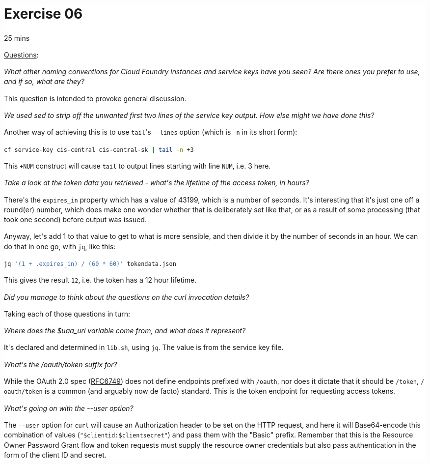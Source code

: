 # Exercise 06

25 mins

[Questions](../exercises/06-core-services-api-creds/README.md#questions):

_What other naming conventions for Cloud Foundry instances and service keys have you seen? Are there ones you prefer to use, and if so, what are they?_

This question is intended to provoke general discussion.

_We used sed to strip off the unwanted first two lines of the service key output. How else might we have done this?_

Another way of achieving this is to use `tail`'s `--lines` option (which is `-n` in its short form):

```bash
cf service-key cis-central cis-central-sk | tail -n +3
```

This `+NUM` construct will cause `tail` to output lines starting with line `NUM`, i.e. 3 here.

_Take a look at the token data you retrieved - what's the lifetime of the access token, in hours?_

There's the `expires_in` property which has a value of 43199, which is a number of seconds. It's interesting that it's just one off a round(er) number, which does make one wonder whether that is deliberately set like that, or as a result of some processing (that took one second) before output was issued.

Anyway, let's add 1 to that value to get to what is more sensible, and then divide it by the number of seconds in an hour. We can do that in one go, with `jq`, like this:

```bash
jq '(1 + .expires_in) / (60 * 60)' tokendata.json
```

This gives the result `12`, i.e. the token has a 12 hour lifetime.

_Did you manage to think about the questions on the curl invocation details?_

Taking each of those questions in turn:

_Where does the $uaa_url variable come from, and what does it represent?_

It's declared and determined in `lib.sh`, using `jq`. The value is from the service key file.

_What's the /oauth/token suffix for?_

While the OAuth 2.0 spec ([RFC6749](https://www.rfc-editor.org/rfc/rfc6749)) does not define endpoints prefixed with `/oauth`, nor does it dictate that it should be `/token`, `/oauth/token` is a common (and arguably now de facto) standard. This is the token endpoint for requesting access tokens.

_What's going on with the --user option?_

The `--user` option for `curl` will cause an Authorization header to be set on the HTTP request, and here it will Base64-encode this combination of values (`"$clientid:$clientsecret"`) and pass them with the "Basic" prefix. Remember that this is the Resource Owner Password Grant flow and token requests must supply the resource owner credentials but also pass authentication in the form of the client ID and secret.

